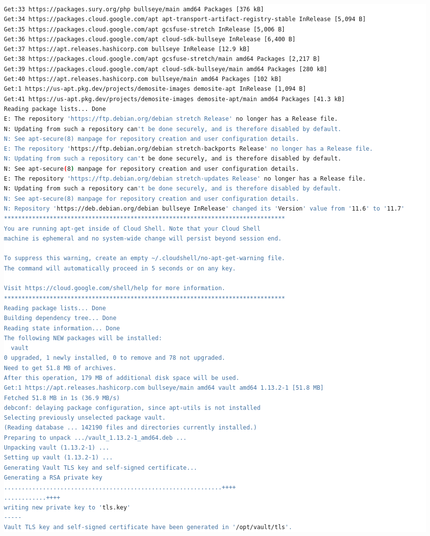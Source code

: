 ```sh
Get:33 https://packages.sury.org/php bullseye/main amd64 Packages [376 kB]                                             
Get:34 https://packages.cloud.google.com/apt apt-transport-artifact-registry-stable InRelease [5,094 B]            
Get:35 https://packages.cloud.google.com/apt gcsfuse-stretch InRelease [5,006 B]                 
Get:36 https://packages.cloud.google.com/apt cloud-sdk-bullseye InRelease [6,400 B]                    
Get:37 https://apt.releases.hashicorp.com bullseye InRelease [12.9 kB]                                               
Get:38 https://packages.cloud.google.com/apt gcsfuse-stretch/main amd64 Packages [2,217 B]
Get:39 https://packages.cloud.google.com/apt cloud-sdk-bullseye/main amd64 Packages [280 kB]
Get:40 https://apt.releases.hashicorp.com bullseye/main amd64 Packages [102 kB]
Get:1 https://us-apt.pkg.dev/projects/demosite-images demosite-apt InRelease [1,094 B]                                                                                             
Get:41 https://us-apt.pkg.dev/projects/demosite-images demosite-apt/main amd64 Packages [41.3 kB]                                                                                  
Reading package lists... Done                                                                                                                                                      
E: The repository 'https://ftp.debian.org/debian stretch Release' no longer has a Release file.
N: Updating from such a repository can't be done securely, and is therefore disabled by default.
N: See apt-secure(8) manpage for repository creation and user configuration details.
E: The repository 'https://ftp.debian.org/debian stretch-backports Release' no longer has a Release file.
N: Updating from such a repository can't be done securely, and is therefore disabled by default.
N: See apt-secure(8) manpage for repository creation and user configuration details.
E: The repository 'https://ftp.debian.org/debian stretch-updates Release' no longer has a Release file.
N: Updating from such a repository can't be done securely, and is therefore disabled by default.
N: See apt-secure(8) manpage for repository creation and user configuration details.
N: Repository 'https://deb.debian.org/debian bullseye InRelease' changed its 'Version' value from '11.6' to '11.7'
********************************************************************************
You are running apt-get inside of Cloud Shell. Note that your Cloud Shell
machine is ephemeral and no system-wide change will persist beyond session end.

To suppress this warning, create an empty ~/.cloudshell/no-apt-get-warning file.
The command will automatically proceed in 5 seconds or on any key.

Visit https://cloud.google.com/shell/help for more information.
********************************************************************************
Reading package lists... Done
Building dependency tree... Done
Reading state information... Done
The following NEW packages will be installed:
  vault
0 upgraded, 1 newly installed, 0 to remove and 78 not upgraded.
Need to get 51.8 MB of archives.
After this operation, 179 MB of additional disk space will be used.
Get:1 https://apt.releases.hashicorp.com bullseye/main amd64 vault amd64 1.13.2-1 [51.8 MB]
Fetched 51.8 MB in 1s (36.9 MB/s)
debconf: delaying package configuration, since apt-utils is not installed
Selecting previously unselected package vault.
(Reading database ... 142190 files and directories currently installed.)
Preparing to unpack .../vault_1.13.2-1_amd64.deb ...
Unpacking vault (1.13.2-1) ...
Setting up vault (1.13.2-1) ...
Generating Vault TLS key and self-signed certificate...
Generating a RSA private key
..............................................................++++
............++++
writing new private key to 'tls.key'
-----
Vault TLS key and self-signed certificate have been generated in '/opt/vault/tls'.
```
